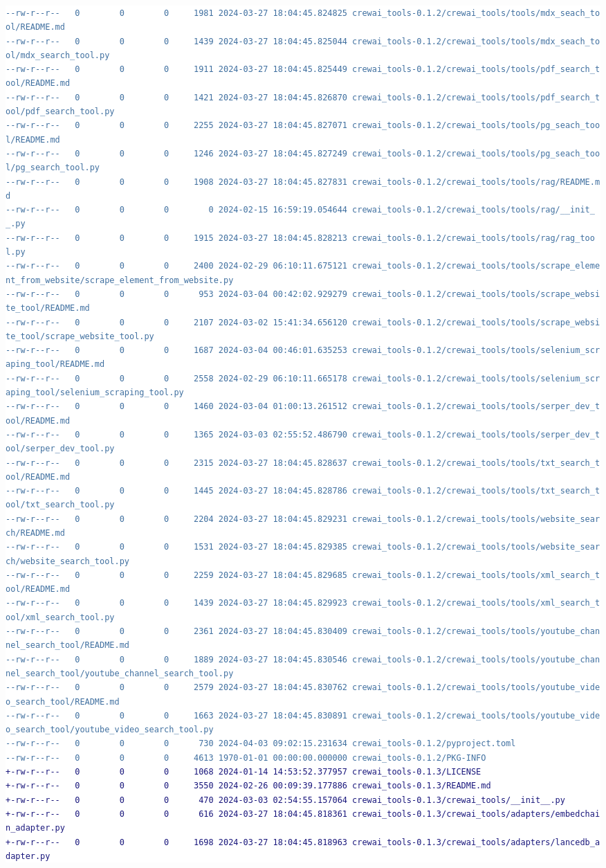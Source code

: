 ```diff
--rw-r--r--   0        0        0     1981 2024-03-27 18:04:45.824825 crewai_tools-0.1.2/crewai_tools/tools/mdx_seach_tool/README.md
--rw-r--r--   0        0        0     1439 2024-03-27 18:04:45.825044 crewai_tools-0.1.2/crewai_tools/tools/mdx_seach_tool/mdx_search_tool.py
--rw-r--r--   0        0        0     1911 2024-03-27 18:04:45.825449 crewai_tools-0.1.2/crewai_tools/tools/pdf_search_tool/README.md
--rw-r--r--   0        0        0     1421 2024-03-27 18:04:45.826870 crewai_tools-0.1.2/crewai_tools/tools/pdf_search_tool/pdf_search_tool.py
--rw-r--r--   0        0        0     2255 2024-03-27 18:04:45.827071 crewai_tools-0.1.2/crewai_tools/tools/pg_seach_tool/README.md
--rw-r--r--   0        0        0     1246 2024-03-27 18:04:45.827249 crewai_tools-0.1.2/crewai_tools/tools/pg_seach_tool/pg_search_tool.py
--rw-r--r--   0        0        0     1908 2024-03-27 18:04:45.827831 crewai_tools-0.1.2/crewai_tools/tools/rag/README.md
--rw-r--r--   0        0        0        0 2024-02-15 16:59:19.054644 crewai_tools-0.1.2/crewai_tools/tools/rag/__init__.py
--rw-r--r--   0        0        0     1915 2024-03-27 18:04:45.828213 crewai_tools-0.1.2/crewai_tools/tools/rag/rag_tool.py
--rw-r--r--   0        0        0     2400 2024-02-29 06:10:11.675121 crewai_tools-0.1.2/crewai_tools/tools/scrape_element_from_website/scrape_element_from_website.py
--rw-r--r--   0        0        0      953 2024-03-04 00:42:02.929279 crewai_tools-0.1.2/crewai_tools/tools/scrape_website_tool/README.md
--rw-r--r--   0        0        0     2107 2024-03-02 15:41:34.656120 crewai_tools-0.1.2/crewai_tools/tools/scrape_website_tool/scrape_website_tool.py
--rw-r--r--   0        0        0     1687 2024-03-04 00:46:01.635253 crewai_tools-0.1.2/crewai_tools/tools/selenium_scraping_tool/README.md
--rw-r--r--   0        0        0     2558 2024-02-29 06:10:11.665178 crewai_tools-0.1.2/crewai_tools/tools/selenium_scraping_tool/selenium_scraping_tool.py
--rw-r--r--   0        0        0     1460 2024-03-04 01:00:13.261512 crewai_tools-0.1.2/crewai_tools/tools/serper_dev_tool/README.md
--rw-r--r--   0        0        0     1365 2024-03-03 02:55:52.486790 crewai_tools-0.1.2/crewai_tools/tools/serper_dev_tool/serper_dev_tool.py
--rw-r--r--   0        0        0     2315 2024-03-27 18:04:45.828637 crewai_tools-0.1.2/crewai_tools/tools/txt_search_tool/README.md
--rw-r--r--   0        0        0     1445 2024-03-27 18:04:45.828786 crewai_tools-0.1.2/crewai_tools/tools/txt_search_tool/txt_search_tool.py
--rw-r--r--   0        0        0     2204 2024-03-27 18:04:45.829231 crewai_tools-0.1.2/crewai_tools/tools/website_search/README.md
--rw-r--r--   0        0        0     1531 2024-03-27 18:04:45.829385 crewai_tools-0.1.2/crewai_tools/tools/website_search/website_search_tool.py
--rw-r--r--   0        0        0     2259 2024-03-27 18:04:45.829685 crewai_tools-0.1.2/crewai_tools/tools/xml_search_tool/README.md
--rw-r--r--   0        0        0     1439 2024-03-27 18:04:45.829923 crewai_tools-0.1.2/crewai_tools/tools/xml_search_tool/xml_search_tool.py
--rw-r--r--   0        0        0     2361 2024-03-27 18:04:45.830409 crewai_tools-0.1.2/crewai_tools/tools/youtube_channel_search_tool/README.md
--rw-r--r--   0        0        0     1889 2024-03-27 18:04:45.830546 crewai_tools-0.1.2/crewai_tools/tools/youtube_channel_search_tool/youtube_channel_search_tool.py
--rw-r--r--   0        0        0     2579 2024-03-27 18:04:45.830762 crewai_tools-0.1.2/crewai_tools/tools/youtube_video_search_tool/README.md
--rw-r--r--   0        0        0     1663 2024-03-27 18:04:45.830891 crewai_tools-0.1.2/crewai_tools/tools/youtube_video_search_tool/youtube_video_search_tool.py
--rw-r--r--   0        0        0      730 2024-04-03 09:02:15.231634 crewai_tools-0.1.2/pyproject.toml
--rw-r--r--   0        0        0     4613 1970-01-01 00:00:00.000000 crewai_tools-0.1.2/PKG-INFO
+-rw-r--r--   0        0        0     1068 2024-01-14 14:53:52.377957 crewai_tools-0.1.3/LICENSE
+-rw-r--r--   0        0        0     3550 2024-02-26 00:09:39.177886 crewai_tools-0.1.3/README.md
+-rw-r--r--   0        0        0      470 2024-03-03 02:54:55.157064 crewai_tools-0.1.3/crewai_tools/__init__.py
+-rw-r--r--   0        0        0      616 2024-03-27 18:04:45.818361 crewai_tools-0.1.3/crewai_tools/adapters/embedchain_adapter.py
+-rw-r--r--   0        0        0     1698 2024-03-27 18:04:45.818963 crewai_tools-0.1.3/crewai_tools/adapters/lancedb_adapter.py
```